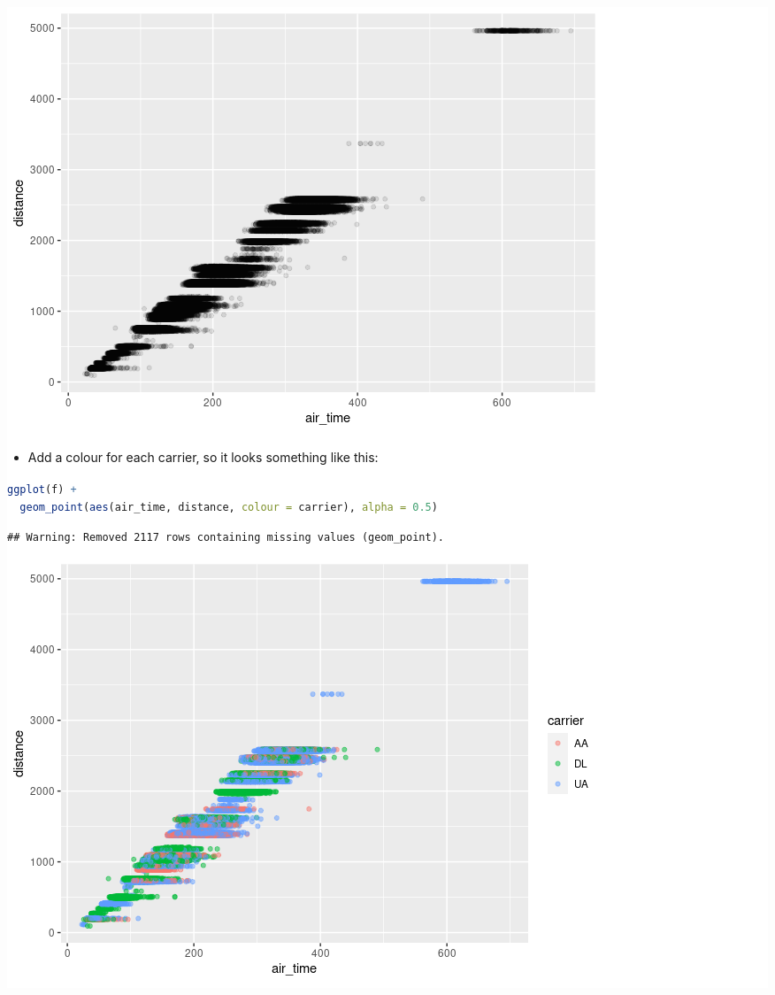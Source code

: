 ![](2-software_files/figure-gfm/unnamed-chunk-30-1.png)

-   Add a colour for each carrier, so it looks something like this:

``` r
ggplot(f) +
  geom_point(aes(air_time, distance, colour = carrier), alpha = 0.5)
```

    ## Warning: Removed 2117 rows containing missing values (geom_point).

![](2-software_files/figure-gfm/unnamed-chunk-31-1.png)
